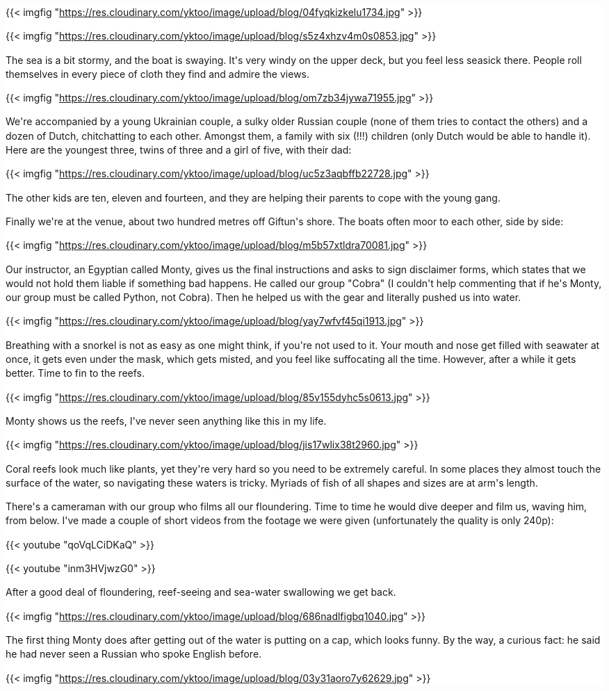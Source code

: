 {{< imgfig "https://res.cloudinary.com/yktoo/image/upload/blog/04fyqkizkelu1734.jpg" >}}

{{< imgfig "https://res.cloudinary.com/yktoo/image/upload/blog/s5z4xhzv4m0s0853.jpg" >}}

The sea is a bit stormy, and the boat is swaying. It's very windy on the upper deck, but you feel less seasick there. People roll themselves in every piece of cloth they find and admire the views.

{{< imgfig "https://res.cloudinary.com/yktoo/image/upload/blog/om7zb34jywa71955.jpg" >}}

We're accompanied by a young Ukrainian couple, a sulky older Russian couple (none of them tries to contact the others) and a dozen of Dutch, chitchatting to each other. Amongst them, a family with six (!!!) children (only Dutch would be able to handle it). Here are the youngest three, twins of three and a girl of five, with their dad:

{{< imgfig "https://res.cloudinary.com/yktoo/image/upload/blog/uc5z3aqbffb22728.jpg" >}}

The other kids are ten, eleven and fourteen, and they are helping their parents to cope with the young gang.

Finally we're at the venue, about two hundred metres off Giftun's shore. The boats often moor to each other, side by side:

{{< imgfig "https://res.cloudinary.com/yktoo/image/upload/blog/m5b57xtldra70081.jpg" >}}

Our instructor, an Egyptian called Monty, gives us the final instructions and asks to sign disclaimer forms, which states that we would not hold them liable if something bad happens. He called our group "Cobra" (I couldn't help commenting that if he's Monty, our group must be called Python, not Cobra). Then he helped us with the gear and literally pushed us into water.

{{< imgfig "https://res.cloudinary.com/yktoo/image/upload/blog/yay7wfvf45qi1913.jpg" >}}

Breathing with a snorkel is not as easy as one might think, if you're not used to it. Your mouth and nose get filled with seawater at once, it gets even under the mask, which gets misted, and you feel like suffocating all the time. However, after a while it gets better. Time to fin to the reefs.

{{< imgfig "https://res.cloudinary.com/yktoo/image/upload/blog/85v155dyhc5s0613.jpg" >}}

Monty shows us the reefs, I've never seen anything like this in my life.

{{< imgfig "https://res.cloudinary.com/yktoo/image/upload/blog/jis17wlix38t2960.jpg" >}}

Coral reefs look much like plants, yet they're very hard so you need to be extremely careful. In some places they almost touch the surface of the water, so navigating these waters is tricky. Myriads of fish of all shapes and sizes are at arm's length.

There's a cameraman with our group who films all our floundering. Time to time he would dive deeper and film us, waving him, from below. I've made a couple of short videos from the footage we were given (unfortunately the quality is only 240p):

{{< youtube "qoVqLCiDKaQ" >}}

{{< youtube "inm3HVjwzG0" >}}

After a good deal of floundering, reef-seeing and sea-water swallowing we get back.

{{< imgfig "https://res.cloudinary.com/yktoo/image/upload/blog/686nadlfigbq1040.jpg" >}}

The first thing Monty does after getting out of the water is putting on a cap, which looks funny. By the way, a curious fact: he said he had never seen a Russian who spoke English before.

{{< imgfig "https://res.cloudinary.com/yktoo/image/upload/blog/03y31aoro7y62629.jpg" >}}

